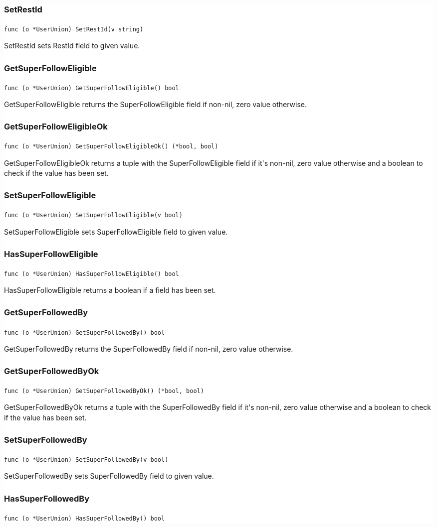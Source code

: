 ### SetRestId

`func (o *UserUnion) SetRestId(v string)`

SetRestId sets RestId field to given value.


### GetSuperFollowEligible

`func (o *UserUnion) GetSuperFollowEligible() bool`

GetSuperFollowEligible returns the SuperFollowEligible field if non-nil, zero value otherwise.

### GetSuperFollowEligibleOk

`func (o *UserUnion) GetSuperFollowEligibleOk() (*bool, bool)`

GetSuperFollowEligibleOk returns a tuple with the SuperFollowEligible field if it's non-nil, zero value otherwise
and a boolean to check if the value has been set.

### SetSuperFollowEligible

`func (o *UserUnion) SetSuperFollowEligible(v bool)`

SetSuperFollowEligible sets SuperFollowEligible field to given value.

### HasSuperFollowEligible

`func (o *UserUnion) HasSuperFollowEligible() bool`

HasSuperFollowEligible returns a boolean if a field has been set.

### GetSuperFollowedBy

`func (o *UserUnion) GetSuperFollowedBy() bool`

GetSuperFollowedBy returns the SuperFollowedBy field if non-nil, zero value otherwise.

### GetSuperFollowedByOk

`func (o *UserUnion) GetSuperFollowedByOk() (*bool, bool)`

GetSuperFollowedByOk returns a tuple with the SuperFollowedBy field if it's non-nil, zero value otherwise
and a boolean to check if the value has been set.

### SetSuperFollowedBy

`func (o *UserUnion) SetSuperFollowedBy(v bool)`

SetSuperFollowedBy sets SuperFollowedBy field to given value.

### HasSuperFollowedBy

`func (o *UserUnion) HasSuperFollowedBy() bool`
